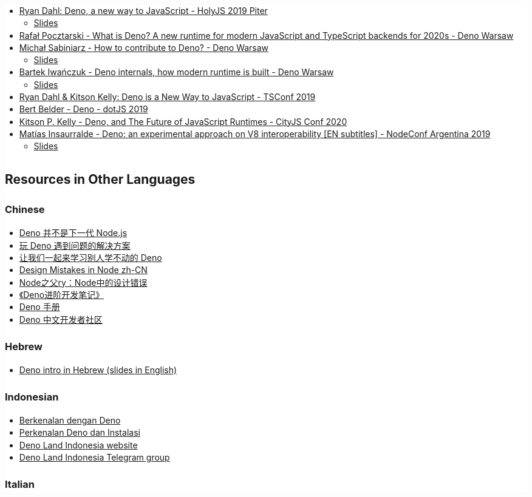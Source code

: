 *   [Ryan Dahl: Deno, a new way to JavaScript - HolyJS 2019 Piter](https://www.youtube.com/watch?v=HjdJzNoT_qg)
    *   [Slides](https://docs.google.com/presentation/d/1BjvZx5S8noVfFINptH4jfKfqh9jB9nXlFC0I3oIDtg4/edit)
*   [Rafał Pocztarski - What is Deno? A new runtime for modern JavaScript and TypeScript backends for 2020s - Deno Warsaw](https://www.youtube.com/watch?v=aI5A9zvYSjk)
*   [Michał Sabiniarz - How to contribute to Deno? - Deno Warsaw](https://www.youtube.com/watch?v=LAtjnKLbPpw)
    *   [Slides](https://docs.google.com/presentation/d/1rETgslJS1ks4EihzLpUI3sS_zI46YxAOuQ5B1Z_k1mY/edit?usp=sharing)
*   [Bartek Iwańczuk - Deno internals, how modern runtime is built - Deno Warsaw](https://www.youtube.com/watch?v=qt7fbmypAFk)
    *   [Slides](https://docs.google.com/presentation/d/1LYNGpyjx9PemL-P__7hVC8mSqkX-jL8VQLMhCRehy00/edit?usp=sharing)
*   [Ryan Dahl & Kitson Kelly: Deno is a New Way to JavaScript - TSConf 2019](https://www.youtube.com/watch?v=1gIiZfSbEAE)
*   [Bert Belder - Deno - dotJS 2019](https://www.youtube.com/watch?v=puXyo1jGQys)
*   [Kitson P. Kelly - Deno, and The Future of JavaScript Runtimes - CityJS Conf 2020](https://www.youtube.com/watch?v=2eRyZpX4qvI)
*   [Matías Insaurralde - Deno: an experimental approach on V8 interoperability \[EN subtitles\] - NodeConf Argentina 2019](https://www.youtube.com/watch?v=N0BRE-0n2cU)
    *   [Slides](https://speakerdeck.com/matiasinsaurralde/deno-an-experimental-approach-on-v8-interoperability)

[](#resources-in-other-languages)Resources in Other Languages
-------------------------------------------------------------

### [](#chinese)Chinese

*   [Deno 并不是下一代 Node.js](https://juejin.im/post/5b14a390e51d4506c1300bbc)
*   [玩 Deno 遇到问题的解决方案](https://juejin.im/post/5b1245b3f265da6e4c6cf249)
*   [让我们一起来学习别人学不动的 Deno](https://segmentfault.com/a/1190000015151287)
*   [Design Mistakes in Node zh-CN](https://zhuanlan.zhihu.com/p/37637923)
*   [Node之父ry：Node中的设计错误](https://mp.weixin.qq.com/s/7XAiYw18c8YZc-fXk0-wrw)
*   [《Deno进阶开发笔记》](https://github.com/chenshenhai/deno_note/)
*   [Deno 手册](https://github.com/Nugine/deno-manual-cn/)
*   [Deno 中文开发者社区](https://deno.js.cn)

### [](#hebrew)Hebrew

*   [Deno intro in Hebrew (slides in English)](https://www.youtube.com/watch?v=9tJ_LkI6_qw)

### [](#indonesian)Indonesian

*   [Berkenalan dengan Deno](https://medium.com/@redhajuanda/berkenalan-dengan-dengan-deno-c48cdf3aa31e)
*   [Perkenalan Deno dan Instalasi](https://youtu.be/V_kpUTJSd9c)
*   [Deno Land Indonesia website](https://denoland.id/)
*   [Deno Land Indonesia Telegram group](https://t.me/deno_id)

### [](#italian)Italian
